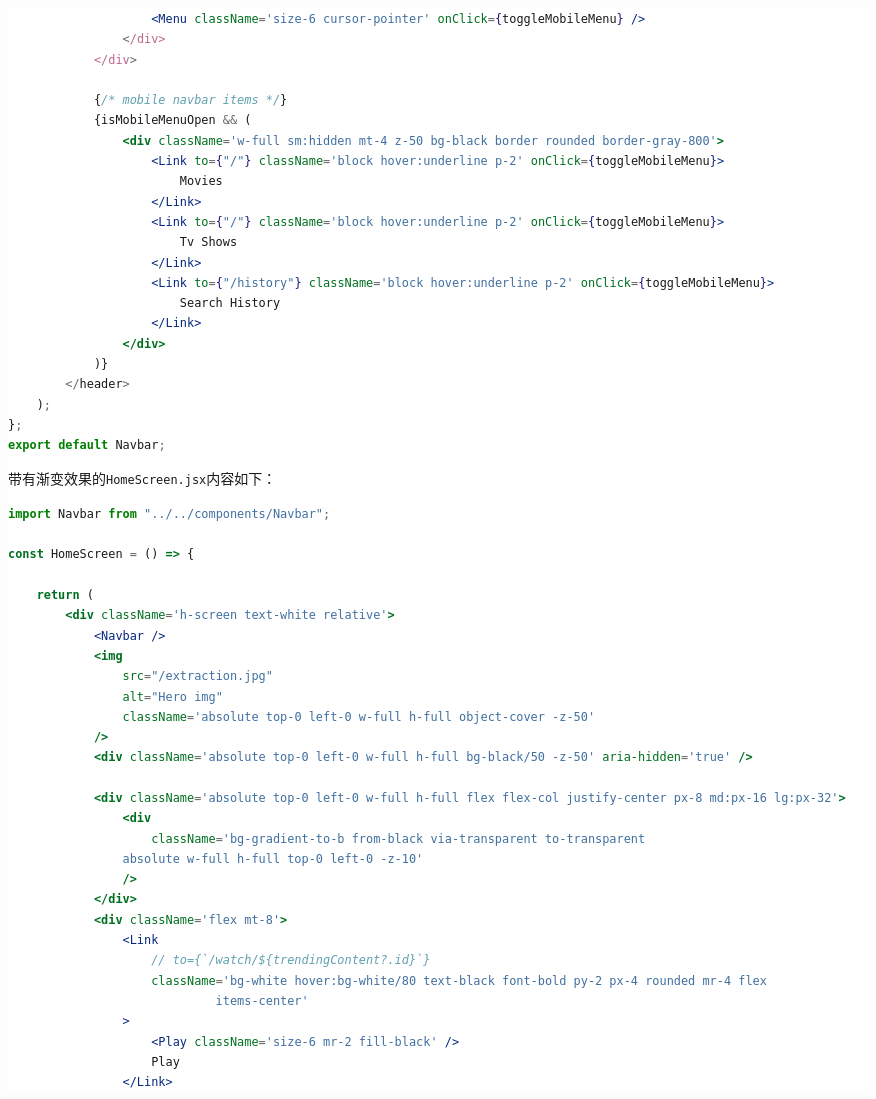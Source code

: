 ```jsx
					<Menu className='size-6 cursor-pointer' onClick={toggleMobileMenu} />
				</div>
			</div>

			{/* mobile navbar items */}
			{isMobileMenuOpen && (
				<div className='w-full sm:hidden mt-4 z-50 bg-black border rounded border-gray-800'>
					<Link to={"/"} className='block hover:underline p-2' onClick={toggleMobileMenu}>
						Movies
					</Link>
					<Link to={"/"} className='block hover:underline p-2' onClick={toggleMobileMenu}>
						Tv Shows
					</Link>
					<Link to={"/history"} className='block hover:underline p-2' onClick={toggleMobileMenu}>
						Search History
					</Link>
				</div>
			)}
		</header>
	);
};
export default Navbar;
```

带有渐变效果的`HomeScreen.jsx`内容如下：

```jsx
import Navbar from "../../components/Navbar";

const HomeScreen = () => {

	return (
		<div className='h-screen text-white relative'>
			<Navbar />
			<img
				src="/extraction.jpg"
				alt="Hero img"
				className='absolute top-0 left-0 w-full h-full object-cover -z-50'
			/>
			<div className='absolute top-0 left-0 w-full h-full bg-black/50 -z-50' aria-hidden='true' />

			<div className='absolute top-0 left-0 w-full h-full flex flex-col justify-center px-8 md:px-16 lg:px-32'>
				<div
					className='bg-gradient-to-b from-black via-transparent to-transparent 
 				absolute w-full h-full top-0 left-0 -z-10'
				/>
			</div>
			<div className='flex mt-8'>
				<Link
					// to={`/watch/${trendingContent?.id}`}
					className='bg-white hover:bg-white/80 text-black font-bold py-2 px-4 rounded mr-4 flex
							 items-center'
				>
					<Play className='size-6 mr-2 fill-black' />
					Play
				</Link>

```